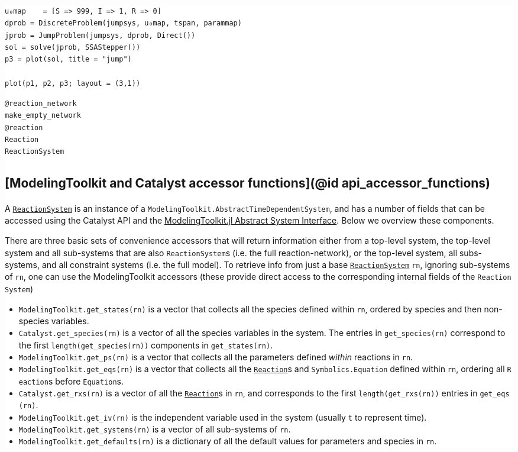 ```@example ex1
u₀map    = [S => 999, I => 1, R => 0]
dprob = DiscreteProblem(jumpsys, u₀map, tspan, parammap)
jprob = JumpProblem(jumpsys, dprob, Direct())
sol = solve(jprob, SSAStepper())
p3 = plot(sol, title = "jump")

plot(p1, p2, p3; layout = (3,1))
```

```@docs
@reaction_network
make_empty_network
@reaction
Reaction
ReactionSystem
```

## [ModelingToolkit and Catalyst accessor functions](@id api_accessor_functions)
A [`ReactionSystem`](@ref) is an instance of a
`ModelingToolkit.AbstractTimeDependentSystem`, and has a number of fields that
can be accessed using the Catalyst API and the [ModelingToolkit.jl Abstract
System
Interface](https://docs.sciml.ai/ModelingToolkit/stable/basics/AbstractSystem/).
Below we overview these components.

There are three basic sets of convenience accessors that will return information
either from a top-level system, the top-level system and all sub-systems that
are also `ReactionSystem`s (i.e. the full reaction-network), or the top-level
system, all subs-systems, and all constraint systems (i.e. the full model). To
retrieve info from just a base [`ReactionSystem`](@ref) `rn`, ignoring
sub-systems of `rn`, one can use the ModelingToolkit accessors (these provide
direct access to the corresponding internal fields of the `ReactionSystem`)

* `ModelingToolkit.get_states(rn)` is a vector that collects all the species
  defined within `rn`, ordered by species and then non-species variables.
* `Catalyst.get_species(rn)` is a vector of all the species variables in the system. The
  entries in `get_species(rn)` correspond to the first `length(get_species(rn))`
  components in `get_states(rn)`.
* `ModelingToolkit.get_ps(rn)` is a vector that collects all the parameters
  defined *within* reactions in `rn`.
* `ModelingToolkit.get_eqs(rn)` is a vector that collects all the
  [`Reaction`](@ref)s and `Symbolics.Equation` defined within `rn`, ordering all
  `Reaction`s before `Equation`s.
* `Catalyst.get_rxs(rn)` is a vector of all the [`Reaction`](@ref)s in `rn`, and
  corresponds to the first `length(get_rxs(rn))` entries in `get_eqs(rn)`.
* `ModelingToolkit.get_iv(rn)` is the independent variable used in the system
  (usually `t` to represent time).
* `ModelingToolkit.get_systems(rn)` is a vector of all sub-systems of `rn`.
* `ModelingToolkit.get_defaults(rn)` is a dictionary of all the default values
  for parameters and species in `rn`.
